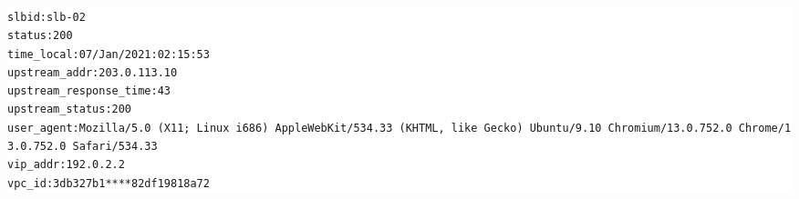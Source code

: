 ```
slbid:slb-02
status:200
time_local:07/Jan/2021:02:15:53
upstream_addr:203.0.113.10
upstream_response_time:43
upstream_status:200
user_agent:Mozilla/5.0 (X11; Linux i686) AppleWebKit/534.33 (KHTML, like Gecko) Ubuntu/9.10 Chromium/13.0.752.0 Chrome/13.0.752.0 Safari/534.33
vip_addr:192.0.2.2
vpc_id:3db327b1****82df19818a72
```

